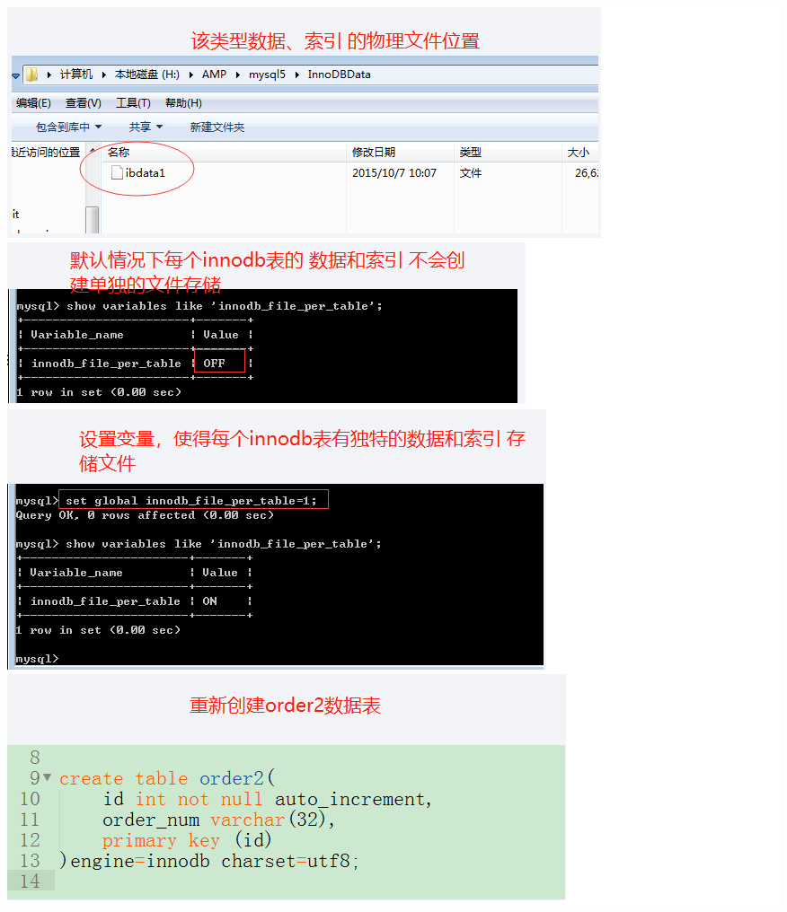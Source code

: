 ![该类型数据、索引的物理文件位置](../../markdown_assets/readme-1626341928502.png)
![默认情况下每个innodb表的数据和索引不会创建单独的文件存储](../../markdown_assets/readme-1626342021224.png)
![设置变量，使得每个innodb表有独特的数据和索引存储文件](../../markdown_assets/readme-1626342048367.png)
![重新创建order2数据表](../../markdown_assets/readme-1626342264069.png)